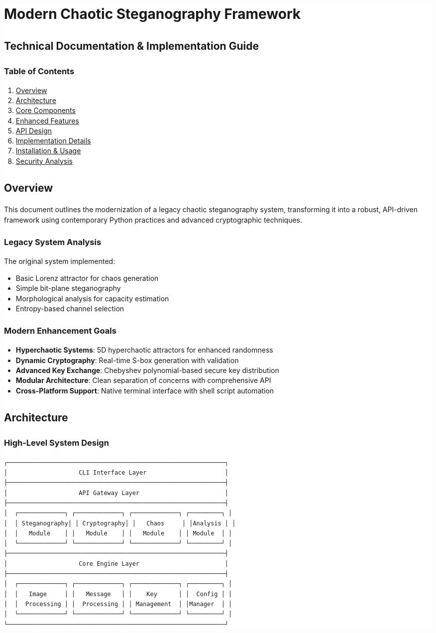 # Modern Chaotic Steganography Framework
## Technical Documentation & Implementation Guide

### Table of Contents
1. [Overview](#overview)
2. [Architecture](#architecture)
3. [Core Components](#core-components)
4. [Enhanced Features](#enhanced-features)
5. [API Design](#api-design)
6. [Implementation Details](#implementation-details)
7. [Installation & Usage](#installation--usage)
8. [Security Analysis](#security-analysis)

## Overview

This document outlines the modernization of a legacy chaotic steganography system, transforming it into a robust, API-driven framework using contemporary Python practices and advanced cryptographic techniques.

### Legacy System Analysis
The original system implemented:
- Basic Lorenz attractor for chaos generation
- Simple bit-plane steganography
- Morphological analysis for capacity estimation
- Entropy-based channel selection

### Modern Enhancement Goals
- **Hyperchaotic Systems**: 5D hyperchaotic attractors for enhanced randomness
- **Dynamic Cryptography**: Real-time S-box generation with validation
- **Advanced Key Exchange**: Chebyshev polynomial-based secure key distribution
- **Modular Architecture**: Clean separation of concerns with comprehensive API
- **Cross-Platform Support**: Native terminal interface with shell script automation

## Architecture

### High-Level System Design

```
┌─────────────────────────────────────────────────────────────┐
│                    CLI Interface Layer                      │
├─────────────────────────────────────────────────────────────┤
│                    API Gateway Layer                        │
├─────────────────────────────────────────────────────────────┤
│  ┌─────────────┐ ┌─────────────┐ ┌─────────────┐ ┌─────────┐ │
│  │ Steganography│ │ Cryptography│ │   Chaos     │ │Analysis │ │
│  │   Module    │ │   Module    │ │   Module    │ │ Module  │ │
│  └─────────────┘ └─────────────┘ └─────────────┘ └─────────┘ │
├─────────────────────────────────────────────────────────────┤
│                    Core Engine Layer                        │
├─────────────────────────────────────────────────────────────┤
│  ┌─────────────┐ ┌─────────────┐ ┌─────────────┐ ┌─────────┐ │
│  │   Image     │ │   Message   │ │    Key      │ │  Config │ │
│  │  Processing │ │  Processing │ │ Management  │ │Manager  │ │
│  └─────────────┘ └─────────────┘ └─────────────┘ └─────────┘ │
└─────────────────────────────────────────────────────────────┘
```
